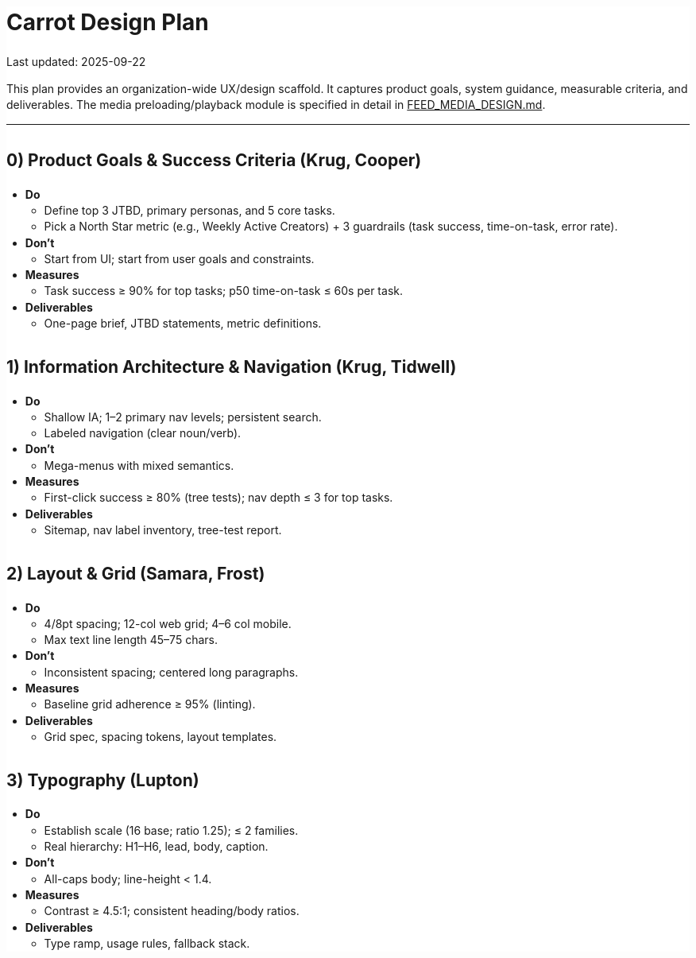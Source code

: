 # Carrot Design Plan

Last updated: 2025-09-22

This plan provides an organization-wide UX/design scaffold. It captures product goals, system guidance, measurable criteria, and deliverables. The media preloading/playback module is specified in detail in [FEED_MEDIA_DESIGN.md](./FEED_MEDIA_DESIGN.md).

---

## 0) Product Goals & Success Criteria (Krug, Cooper)
- **Do**
  - Define top 3 JTBD, primary personas, and 5 core tasks.
  - Pick a North Star metric (e.g., Weekly Active Creators) + 3 guardrails (task success, time-on-task, error rate).
- **Don’t**
  - Start from UI; start from user goals and constraints.
- **Measures**
  - Task success ≥ 90% for top tasks; p50 time-on-task ≤ 60s per task.
- **Deliverables**
  - One-page brief, JTBD statements, metric definitions.

## 1) Information Architecture & Navigation (Krug, Tidwell)
- **Do**
  - Shallow IA; 1–2 primary nav levels; persistent search.
  - Labeled navigation (clear noun/verb).
- **Don’t**
  - Mega-menus with mixed semantics.
- **Measures**
  - First-click success ≥ 80% (tree tests); nav depth ≤ 3 for top tasks.
- **Deliverables**
  - Sitemap, nav label inventory, tree-test report.

## 2) Layout & Grid (Samara, Frost)
- **Do**
  - 4/8pt spacing; 12-col web grid; 4–6 col mobile.
  - Max text line length 45–75 chars.
- **Don’t**
  - Inconsistent spacing; centered long paragraphs.
- **Measures**
  - Baseline grid adherence ≥ 95% (linting).
- **Deliverables**
  - Grid spec, spacing tokens, layout templates.

## 3) Typography (Lupton)
- **Do**
  - Establish scale (16 base; ratio 1.25); ≤ 2 families.
  - Real hierarchy: H1–H6, lead, body, caption.
- **Don’t**
  - All-caps body; line-height < 1.4.
- **Measures**
  - Contrast ≥ 4.5:1; consistent heading/body ratios.
- **Deliverables**
  - Type ramp, usage rules, fallback stack.
